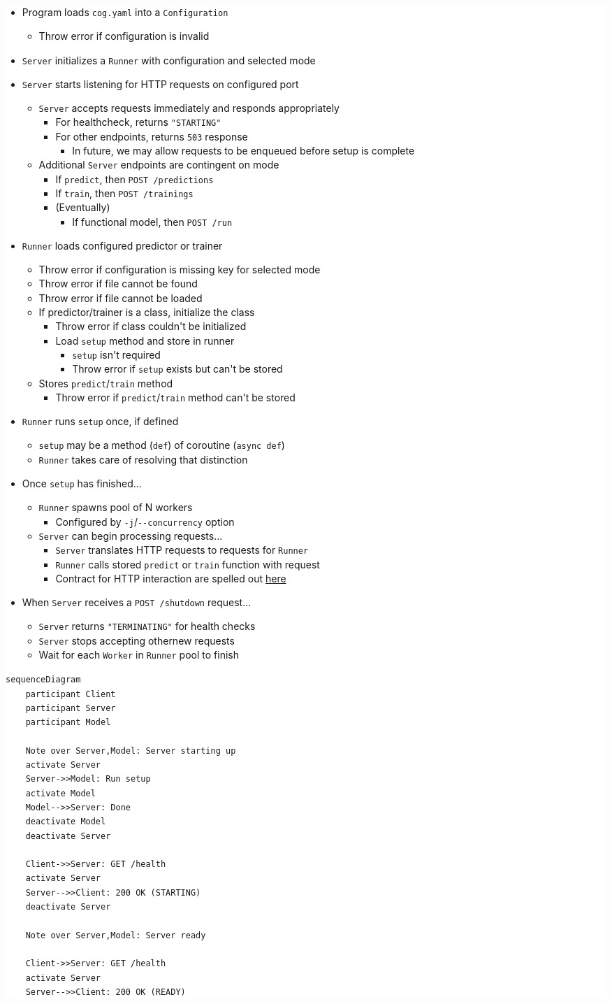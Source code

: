 - Program loads `cog.yaml` into a `Configuration`
  - Throw error if configuration is invalid
- `Server` initializes a `Runner` with configuration and selected mode
- `Server` starts listening for HTTP requests on configured port
  - `Server` accepts requests immediately and responds appropriately
    - For healthcheck, returns `"STARTING"`
    - For other endpoints, returns `503` response
      - In future, we may allow requests to be enqueued before setup is complete
  - Additional `Server` endpoints are contingent on mode
    - If `predict`, then `POST /predictions`
    - If `train`, then `POST /trainings`
    - (Eventually)
      - If functional model, then `POST /run`
- `Runner` loads configured predictor or trainer
  - Throw error if configuration is missing key for selected mode
  - Throw error if file cannot be found
  - Throw error if file cannot be loaded
  - If predictor/trainer is a class, initialize the class
    - Throw error if class couldn't be initialized
    - Load `setup` method and store in runner
      - `setup` isn't required 
      - Throw error if `setup` exists but can't be stored
  - Stores `predict`/`train` method
    - Throw error if `predict`/`train` method can't be stored
  
- `Runner` runs `setup` once, if defined
    - `setup` may be a method (`def`) of coroutine (`async def`)
    - `Runner` takes care of resolving that distinction
- Once `setup` has finished...
  -  `Runner` spawns pool of N workers
     -  Configured by `-j`/`--concurrency` option
  - `Server` can begin processing requests...
    - `Server` translates HTTP requests to requests for `Runner`
    - `Runner` calls stored `predict` or `train` function with request
    - Contract for HTTP interaction are spelled out [here](/docs/http.md)
- When `Server` receives a `POST /shutdown` request...
  - `Server` returns `"TERMINATING"` for health checks
  - `Server` stops accepting othernew requests
  - Wait for each `Worker` in `Runner` pool to finish


```mermaid
sequenceDiagram
    participant Client
    participant Server
    participant Model

    Note over Server,Model: Server starting up
    activate Server
    Server->>Model: Run setup
    activate Model
    Model-->>Server: Done
    deactivate Model
    deactivate Server

    Client->>Server: GET /health
    activate Server
    Server-->>Client: 200 OK (STARTING)
    deactivate Server

    Note over Server,Model: Server ready

    Client->>Server: GET /health
    activate Server
    Server-->>Client: 200 OK (READY)
```